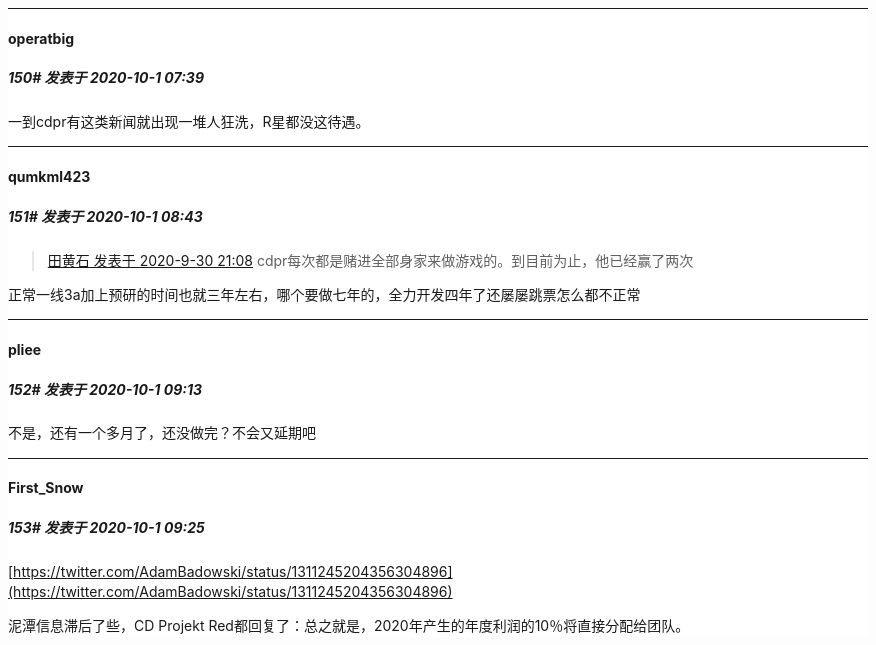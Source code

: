 
*****

####  operatbig  
##### 150#       发表于 2020-10-1 07:39




一到cdpr有这类新闻就出现一堆人狂洗，R星都没这待遇。







*****

####  qumkml423  
##### 151#       发表于 2020-10-1 08:43



<blockquote><a href="httphttps://bbs.saraba1st.com/2b/forum.php?mod=redirect&amp;goto=findpost&amp;pid=48912793&amp;ptid=1962637" target="_blank">田黄石 发表于 2020-9-30 21:08</a>
cdpr每次都是赌进全部身家来做游戏的。到目前为止，他已经赢了两次</blockquote>
正常一线3a加上预研的时间也就三年左右，哪个要做七年的，全力开发四年了还屡屡跳票怎么都不正常







*****

####  pliee  
##### 152#       发表于 2020-10-1 09:13




不是，还有一个多月了，还没做完？不会又延期吧







*****

####  First_Snow  
##### 153#       发表于 2020-10-1 09:25



[https://twitter.com/AdamBadowski/status/1311245204356304896](https://twitter.com/AdamBadowski/status/1311245204356304896)

泥潭信息滞后了些，CD Projekt Red都回复了：总之就是，2020年产生的年度利润的10％将直接分配给团队。






